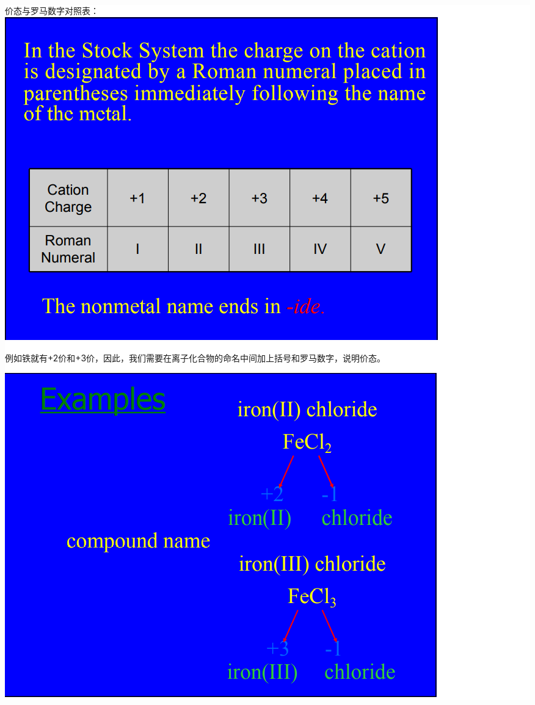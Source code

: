 价态与罗马数字对照表：![离子化合物阳离子价态表.png](../_resources/离子化合物阳离子价态表.png)

例如铁就有+2价和+3价，因此，我们需要在离子化合物的命名中间加上括号和罗马数字，说明价态。

![离子化合物声明阳离子价态实例.png](../_resources/离子化合物声明阳离子价态实例.png)
